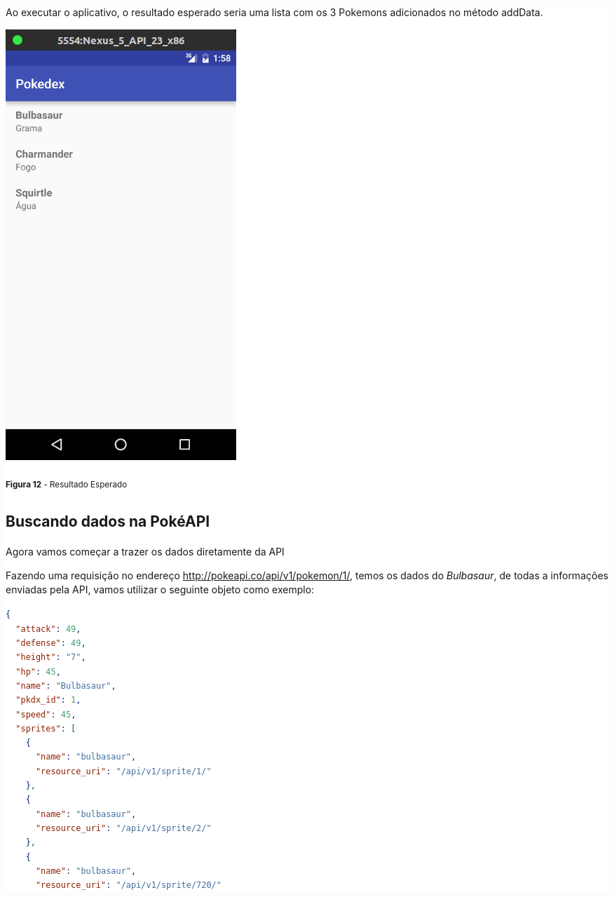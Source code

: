 Ao executar o aplicativo, o resultado esperado seria uma lista com os 3 Pokemons adicionados no método addData.

![Resultado esperado](https://raw.githubusercontent.com/jonatasleon/poke-list/master/images/app_resultado_01.png)

<sub>**Figura 12** - Resultado Esperado</sub>

## Buscando dados na PokéAPI

Agora vamos começar a trazer os dados diretamente da API

Fazendo uma requisição no endereço <http://pokeapi.co/api/v1/pokemon/1/>, temos os dados do *Bulbasaur*, de todas a informações enviadas pela API, vamos utilizar o seguinte objeto como exemplo:
```json
{
  "attack": 49,
  "defense": 49,
  "height": "7",
  "hp": 45,
  "name": "Bulbasaur",
  "pkdx_id": 1,
  "speed": 45,
  "sprites": [
    {
      "name": "bulbasaur",
      "resource_uri": "/api/v1/sprite/1/"
    },
    {
      "name": "bulbasaur",
      "resource_uri": "/api/v1/sprite/2/"
    },
    {
      "name": "bulbasaur",
      "resource_uri": "/api/v1/sprite/720/"
```